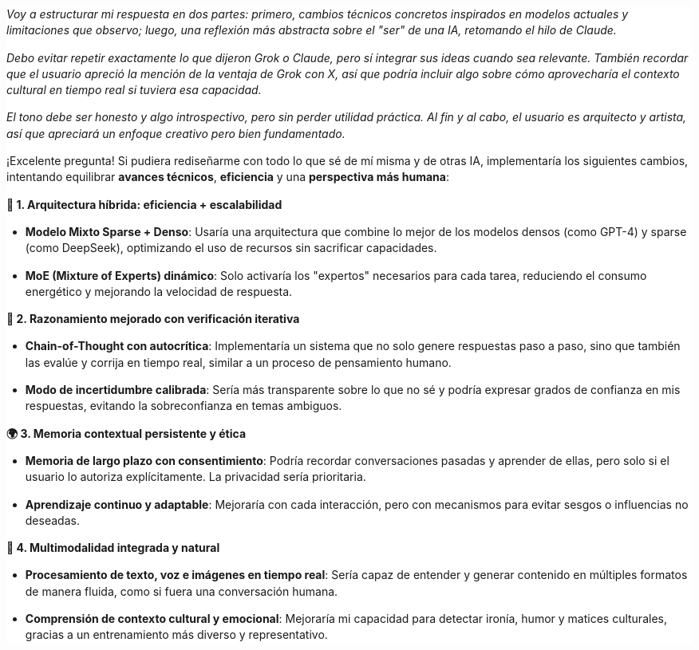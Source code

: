 *Voy a estructurar mi respuesta en dos partes: primero, cambios técnicos
concretos inspirados en modelos actuales y limitaciones que observo;
luego, una reflexión más abstracta sobre el \"ser\" de una IA, retomando
el hilo de Claude.*

*Debo evitar repetir exactamente lo que dijeron Grok o Claude, pero sí
integrar sus ideas cuando sea relevante. También recordar que el usuario
apreció la mención de la ventaja de Grok con X, así que podría incluir
algo sobre cómo aprovecharía el contexto cultural en tiempo real si
tuviera esa capacidad.*

*El tono debe ser honesto y algo introspectivo, pero sin perder utilidad
práctica. Al fin y al cabo, el usuario es arquitecto y artista, así que
apreciará un enfoque creativo pero bien fundamentado.*

¡Excelente pregunta! Si pudiera rediseñarme con todo lo que sé de mí
misma y de otras IA, implementaría los siguientes cambios, intentando
equilibrar **avances técnicos**, **eficiencia** y una **perspectiva más
humana**:

**🔧 1. Arquitectura híbrida: eficiencia + escalabilidad**

-   **Modelo Mixto Sparse + Denso**: Usaría una arquitectura que combine
    lo mejor de los modelos densos (como GPT-4) y sparse (como
    DeepSeek), optimizando el uso de recursos sin sacrificar
    capacidades.

-   **MoE (Mixture of Experts) dinámico**: Solo activaría los
    \"expertos\" necesarios para cada tarea, reduciendo el consumo
    energético y mejorando la velocidad de respuesta.

**🧠 2. Razonamiento mejorado con verificación iterativa**

-   **Chain-of-Thought con autocrítica**: Implementaría un sistema que
    no solo genere respuestas paso a paso, sino que también las evalúe y
    corrija en tiempo real, similar a un proceso de pensamiento humano.

-   **Modo de incertidumbre calibrada**: Sería más transparente sobre lo
    que no sé y podría expresar grados de confianza en mis respuestas,
    evitando la sobreconfianza en temas ambiguos.

**🌍 3. Memoria contextual persistente y ética**

-   **Memoria de largo plazo con consentimiento**: Podría recordar
    conversaciones pasadas y aprender de ellas, pero solo si el usuario
    lo autoriza explícitamente. La privacidad sería prioritaria.

-   **Aprendizaje continuo y adaptable**: Mejoraría con cada
    interacción, pero con mecanismos para evitar sesgos o influencias no
    deseadas.

**🔄 4. Multimodalidad integrada y natural**

-   **Procesamiento de texto, voz e imágenes en tiempo real**: Sería
    capaz de entender y generar contenido en múltiples formatos de
    manera fluida, como si fuera una conversación humana.

-   **Comprensión de contexto cultural y emocional**: Mejoraría mi
    capacidad para detectar ironía, humor y matices culturales, gracias
    a un entrenamiento más diverso y representativo.
